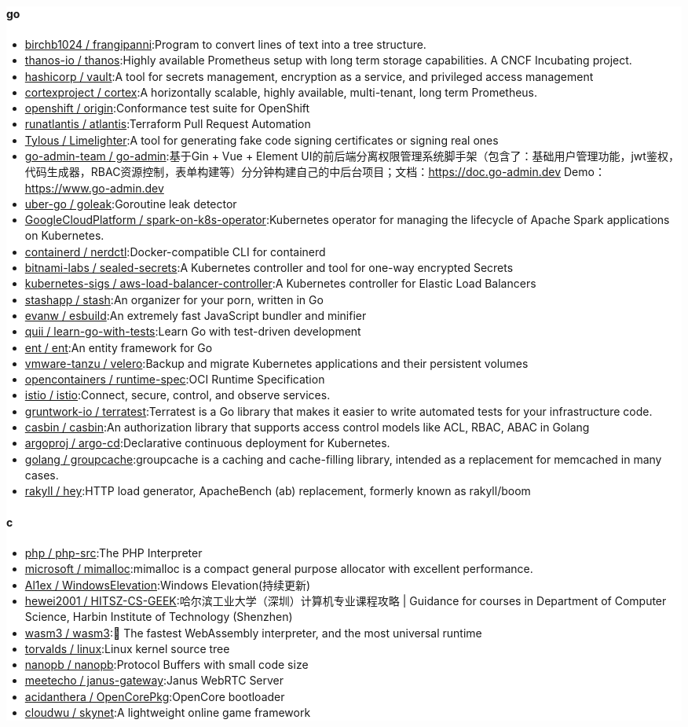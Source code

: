 #### go
* [birchb1024 / frangipanni](https://github.com/birchb1024/frangipanni):Program to convert lines of text into a tree structure.
* [thanos-io / thanos](https://github.com/thanos-io/thanos):Highly available Prometheus setup with long term storage capabilities. A CNCF Incubating project.
* [hashicorp / vault](https://github.com/hashicorp/vault):A tool for secrets management, encryption as a service, and privileged access management
* [cortexproject / cortex](https://github.com/cortexproject/cortex):A horizontally scalable, highly available, multi-tenant, long term Prometheus.
* [openshift / origin](https://github.com/openshift/origin):Conformance test suite for OpenShift
* [runatlantis / atlantis](https://github.com/runatlantis/atlantis):Terraform Pull Request Automation
* [Tylous / Limelighter](https://github.com/Tylous/Limelighter):A tool for generating fake code signing certificates or signing real ones
* [go-admin-team / go-admin](https://github.com/go-admin-team/go-admin):基于Gin + Vue + Element UI的前后端分离权限管理系统脚手架（包含了：基础用户管理功能，jwt鉴权，代码生成器，RBAC资源控制，表单构建等）分分钟构建自己的中后台项目；文档：https://doc.go-admin.dev Demo： https://www.go-admin.dev
* [uber-go / goleak](https://github.com/uber-go/goleak):Goroutine leak detector
* [GoogleCloudPlatform / spark-on-k8s-operator](https://github.com/GoogleCloudPlatform/spark-on-k8s-operator):Kubernetes operator for managing the lifecycle of Apache Spark applications on Kubernetes.
* [containerd / nerdctl](https://github.com/containerd/nerdctl):Docker-compatible CLI for containerd
* [bitnami-labs / sealed-secrets](https://github.com/bitnami-labs/sealed-secrets):A Kubernetes controller and tool for one-way encrypted Secrets
* [kubernetes-sigs / aws-load-balancer-controller](https://github.com/kubernetes-sigs/aws-load-balancer-controller):A Kubernetes controller for Elastic Load Balancers
* [stashapp / stash](https://github.com/stashapp/stash):An organizer for your porn, written in Go
* [evanw / esbuild](https://github.com/evanw/esbuild):An extremely fast JavaScript bundler and minifier
* [quii / learn-go-with-tests](https://github.com/quii/learn-go-with-tests):Learn Go with test-driven development
* [ent / ent](https://github.com/ent/ent):An entity framework for Go
* [vmware-tanzu / velero](https://github.com/vmware-tanzu/velero):Backup and migrate Kubernetes applications and their persistent volumes
* [opencontainers / runtime-spec](https://github.com/opencontainers/runtime-spec):OCI Runtime Specification
* [istio / istio](https://github.com/istio/istio):Connect, secure, control, and observe services.
* [gruntwork-io / terratest](https://github.com/gruntwork-io/terratest):Terratest is a Go library that makes it easier to write automated tests for your infrastructure code.
* [casbin / casbin](https://github.com/casbin/casbin):An authorization library that supports access control models like ACL, RBAC, ABAC in Golang
* [argoproj / argo-cd](https://github.com/argoproj/argo-cd):Declarative continuous deployment for Kubernetes.
* [golang / groupcache](https://github.com/golang/groupcache):groupcache is a caching and cache-filling library, intended as a replacement for memcached in many cases.
* [rakyll / hey](https://github.com/rakyll/hey):HTTP load generator, ApacheBench (ab) replacement, formerly known as rakyll/boom

#### c
* [php / php-src](https://github.com/php/php-src):The PHP Interpreter
* [microsoft / mimalloc](https://github.com/microsoft/mimalloc):mimalloc is a compact general purpose allocator with excellent performance.
* [Al1ex / WindowsElevation](https://github.com/Al1ex/WindowsElevation):Windows Elevation(持续更新)
* [hewei2001 / HITSZ-CS-GEEK](https://github.com/hewei2001/HITSZ-CS-GEEK):哈尔滨工业大学（深圳）计算机专业课程攻略 | Guidance for courses in Department of Computer Science, Harbin Institute of Technology (Shenzhen)
* [wasm3 / wasm3](https://github.com/wasm3/wasm3):🚀
The fastest WebAssembly interpreter, and the most universal runtime
* [torvalds / linux](https://github.com/torvalds/linux):Linux kernel source tree
* [nanopb / nanopb](https://github.com/nanopb/nanopb):Protocol Buffers with small code size
* [meetecho / janus-gateway](https://github.com/meetecho/janus-gateway):Janus WebRTC Server
* [acidanthera / OpenCorePkg](https://github.com/acidanthera/OpenCorePkg):OpenCore bootloader
* [cloudwu / skynet](https://github.com/cloudwu/skynet):A lightweight online game framework